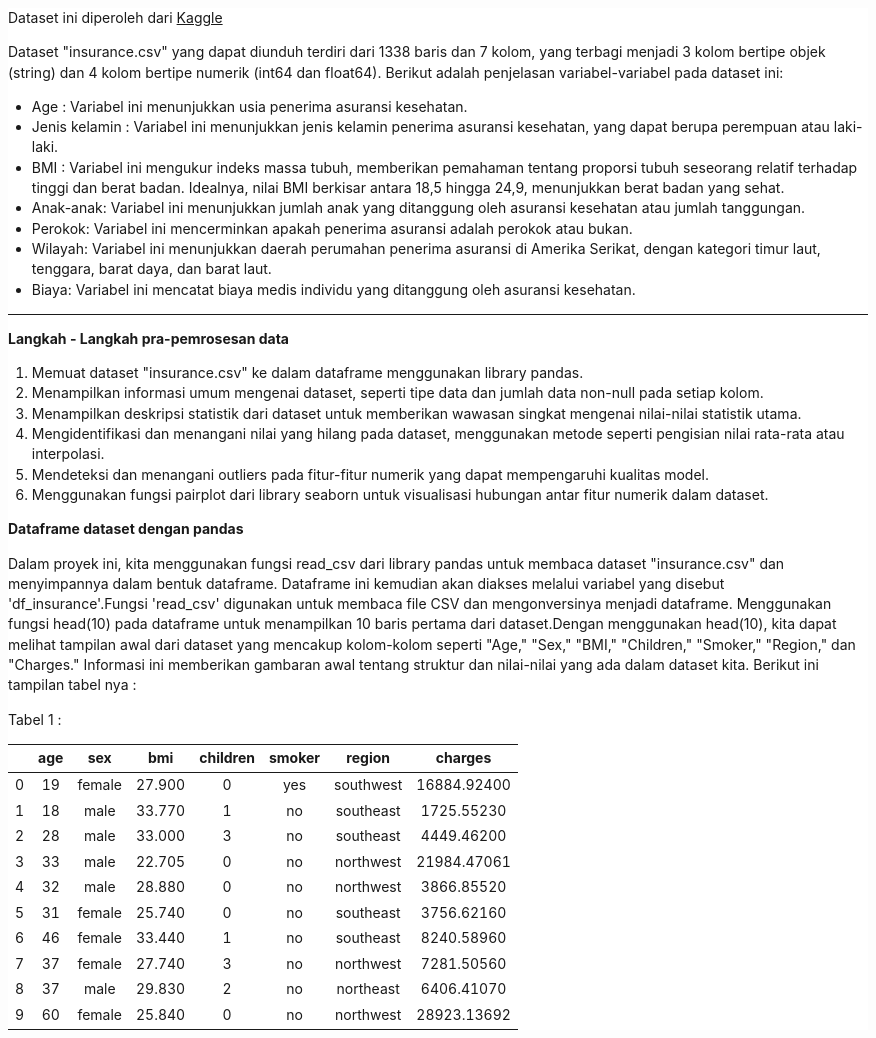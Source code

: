 
Dataset ini diperoleh dari [Kaggle](https://www.kaggle.com/datasets/mirichoi0218/insurance)

Dataset "insurance.csv" yang dapat diunduh terdiri dari 1338 baris dan 7 kolom, yang terbagi menjadi 3 kolom bertipe objek (string) dan 4 kolom bertipe numerik (int64 dan float64). Berikut adalah penjelasan variabel-variabel pada dataset ini:

- Age : Variabel ini menunjukkan usia penerima asuransi kesehatan.
- Jenis kelamin : Variabel ini menunjukkan jenis kelamin penerima asuransi kesehatan, yang dapat berupa perempuan atau laki-laki.
- BMI : Variabel ini mengukur indeks massa tubuh, memberikan pemahaman tentang proporsi tubuh seseorang relatif terhadap tinggi dan berat badan. Idealnya, nilai BMI berkisar antara 18,5 hingga 24,9, menunjukkan berat badan yang sehat.
- Anak-anak: Variabel ini menunjukkan jumlah anak yang ditanggung oleh asuransi kesehatan atau jumlah tanggungan.
- Perokok: Variabel ini mencerminkan apakah penerima asuransi adalah perokok atau bukan.
- Wilayah: Variabel ini menunjukkan daerah perumahan penerima asuransi di Amerika Serikat, dengan kategori timur laut, tenggara, barat daya, dan barat laut.
- Biaya: Variabel ini mencatat biaya medis individu yang ditanggung oleh asuransi kesehatan.

---

**Langkah - Langkah pra-pemrosesan data**

1. Memuat dataset "insurance.csv" ke dalam dataframe menggunakan library pandas.
2. Menampilkan informasi umum mengenai dataset, seperti tipe data dan jumlah data non-null pada setiap kolom.
3. Menampilkan deskripsi statistik dari dataset untuk memberikan wawasan singkat mengenai nilai-nilai statistik utama.
4. Mengidentifikasi dan menangani nilai yang hilang pada dataset, menggunakan metode seperti pengisian nilai rata-rata atau interpolasi.
5. Mendeteksi dan menangani outliers pada fitur-fitur numerik yang dapat mempengaruhi kualitas model.
6. Menggunakan fungsi pairplot dari library seaborn untuk visualisasi hubungan antar fitur numerik dalam dataset.

**Dataframe dataset dengan pandas**

Dalam proyek ini, kita menggunakan fungsi read_csv dari library pandas untuk membaca dataset "insurance.csv" dan menyimpannya dalam bentuk dataframe. Dataframe ini kemudian akan diakses melalui variabel yang disebut 'df_insurance'.Fungsi 'read_csv' digunakan untuk membaca file CSV dan mengonversinya menjadi dataframe. Menggunakan fungsi head(10) pada dataframe untuk menampilkan 10 baris pertama dari dataset.Dengan menggunakan head(10), kita dapat melihat tampilan awal dari dataset yang mencakup kolom-kolom seperti "Age," "Sex," "BMI," "Children," "Smoker," "Region," dan "Charges." Informasi ini memberikan gambaran awal tentang struktur dan nilai-nilai yang ada dalam dataset kita. Berikut ini tampilan tabel nya :

Tabel 1 :

|     | age |  sex   |  bmi   | children | smoker |  region   |   charges   |
| --- | :-: | :----: | :----: | :------: | :----: | :-------: | :---------: |
| 0   | 19  | female | 27.900 |    0     |  yes   | southwest | 16884.92400 |
| 1   | 18  |  male  | 33.770 |    1     |   no   | southeast | 1725.55230  |
| 2   | 28  |  male  | 33.000 |    3     |   no   | southeast | 4449.46200  |
| 3   | 33  |  male  | 22.705 |    0     |   no   | northwest | 21984.47061 |
| 4   | 32  |  male  | 28.880 |    0     |   no   | northwest | 3866.85520  |
| 5   | 31  | female | 25.740 |    0     |   no   | southeast | 3756.62160  |
| 6   | 46  | female | 33.440 |    1     |   no   | southeast | 8240.58960  |
| 7   | 37  | female | 27.740 |    3     |   no   | northwest | 7281.50560  |
| 8   | 37  |  male  | 29.830 |    2     |   no   | northeast | 6406.41070  |
| 9   | 60  | female | 25.840 |    0     |   no   | northwest | 28923.13692 |